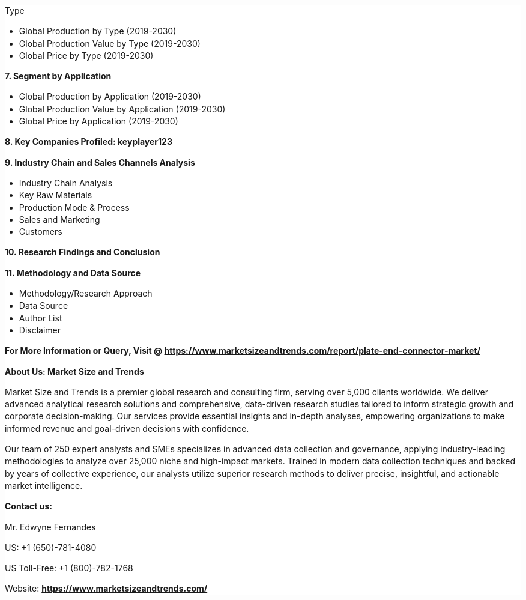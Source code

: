 Type</strong></p><ul><li>Global Production by Type (2019-2030)</li><li>Global Production Value by Type (2019-2030)</li><li>Global Price by Type (2019-2030)</li></ul><p><strong>7. Segment by Application</strong></p><ul><li>Global Production by Application (2019-2030)</li><li>Global Production Value by Application (2019-2030)</li><li>Global Price by Application (2019-2030)</li></ul><p><strong>8. Key Companies Profiled: keyplayer123</strong></p><p><strong>9. Industry Chain and Sales Channels Analysis</strong></p><ul><li>Industry Chain Analysis</li><li>Key Raw Materials</li><li>Production Mode &amp; Process</li><li>Sales and Marketing</li><li>Customers</li></ul><p><strong>10. Research Findings and Conclusion</strong></p><p><strong>11. Methodology and Data Source</strong></p><ul><li>Methodology/Research Approach</li><li>Data Source</li><li>Author List</li><li>Disclaimer</li></ul></p><p><strong>For More Information or Query, Visit @ <a href="https://www.marketsizeandtrends.com/report/plate-end-connector-market/">https://www.marketsizeandtrends.com/report/plate-end-connector-market/</a></strong></p><p><strong>About Us: Market Size and Trends</strong></p><p>Market Size and Trends is a premier global research and consulting firm, serving over 5,000 clients worldwide. We deliver advanced analytical research solutions and comprehensive, data-driven research studies tailored to inform strategic growth and corporate decision-making. Our services provide essential insights and in-depth analyses, empowering organizations to make informed revenue and goal-driven decisions with confidence.</p><p>Our team of 250 expert analysts and SMEs specializes in advanced data collection and governance, applying industry-leading methodologies to analyze over 25,000 niche and high-impact markets. Trained in modern data collection techniques and backed by years of collective experience, our analysts utilize superior research methods to deliver precise, insightful, and actionable market intelligence.</p><p><strong>Contact us:</strong></p><p>Mr. Edwyne Fernandes</p><p>US: +1 (650)-781-4080</p><p>US Toll-Free: +1 (800)-782-1768</p><p>Website: <strong><a href="https://www.marketsizeandtrends.com/">https://www.marketsizeandtrends.com/</a></strong></p>
